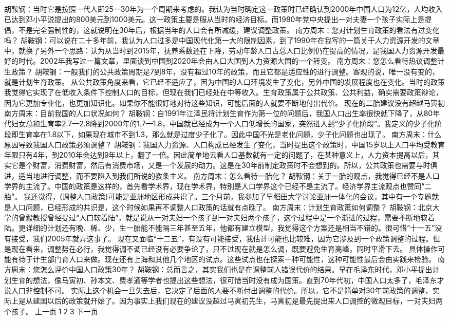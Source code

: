 胡鞍钢：当时它是按照一代人即25—30年为一个周期来考虑的。我认为当时确定这一政策时已经确认到2000年中国人口为12亿，人均收入已达到邓小平说提出的800美元到1000美元。这一政策主要是服从当时的经济目标。而1980年党中央提出一对夫妻一个孩子实际上是提倡，不是完全强制性的，这就说明在30年后，根据当年的人口会有所减缓，建议调整政策。
南方周末：您对计划生育政策的看法有过变化吗？
胡鞍钢：可以说在二十多年前，我认为人口过多是中国现代化第一大的限制因素，到了1990年在我写的一篇关于人力资源开发的文章中，就换了另外一个思路：认为从当时到2015年，抚养系数还在下降，劳动年龄人口占总人口比例仍在提高的情况，是我国人力资源开发最好的时代。2002年我写过一篇文章，里面谈到中国到2020年会由人口大国到人力资源大国的一个转变。
南方周末：您怎么看待热议调整计生政策？
胡鞍钢：一般我们的公共政策周期是7到8年，没有超过10年的政策，而且它都是适应性的进行调整。客观的说，唯一没有变的，就是计划生育政策。
从公共政策角度来看，它已经不适应了，因为中国的人口环境发生了变化，另外中国的发展程度也在变化。当时的政策我觉得它实现了在低收入条件下控制人口的目标，但现在我们已经处在中等收入。生育政策属于公共政策、公共利益，确实需要政策辩论，因为它更加专业化，也更加知识化。如果你不能很好地对待这些知识，可能后面的人就要不断地付出代价。
现在的二胎建议没有超越马寅初
南方周末：目前我国的人口状况如何？
胡鞍钢：自1991年江泽民将计划生育作为第一位的问题后，我国人口出生率很快就下降了，从80年代妇女总和生育率2.7—2.8降到2000年的1.7—1.8，中国就已经成为一个人口低增长的国家，突然进入到“少子化阶段”。我定义的少子化阶段即生育率在1.8以下，如果现在城市不到1.3，那么就是过度少子化了。因此中国不光是老化问题，少子化问题也出现了。
南方周末：什么原因导致我国人口政策必须调整？
胡鞍钢：我国人力资源、人口构成已经发生了变化，当时提出这个政策时，中国15岁以上人口平均受教育年限只有4年，到2010年会达到9年以上，翻了一倍。因此简单地去看人口基数就有一定的问题了，在某种意义上，人力资本提高以后，其实它是个财富，消费财富，然后有消费市场，又是一个发展的动力。这是在30年前制定政策时不会想到的。所以，公共政策也需要与时俱进，适当地进行调整，而不要陷入到我们所说的教条主义。
南方周末：怎么看待一胎化？
胡鞍钢：关于一胎的观点，我觉得已经不是人口学界的主流了。中国的政策是这样的，首先看学术界，现在学术界，特别是人口学界这个已经不是主流了。经济学界主流观点也赞同“二胎”。
我还觉得，(调整人口政策)可能是亚洲地区形成共识了。三个月前，我参加了早稻田大学讨论亚洲一体化的会议，其中有一个专题就是人口问题，已经形成的共识是，这个时候如果再不调整人口政策的话就有点晚了。
南方周末：计划生育政策如何调整？
胡鞍钢：北京大学的曾毅教授曾经提过“人口软着陆”，就是说从一对夫妇一个孩子到一对夫妇两个孩子，这个过程中是一个渐进的过程，需要不断地软着陆。更详细的计划还有晚、稀、少，生一胎能不能隔三年甚至五年，他都有建立模型，我觉得这个方案还是相当不错的。很可惜“十一五”没有接受，我们2005年就弄这事了。
现在又面临“十二五”，有没有可能接受，我估计可能也比较难，因为它涉及到一个政策调整的过程。但是现在看来，调整势在必行，我觉得调不调已经没有必要争论了，只不过现在就是怎么调，既要避免生育高峰，同时平滑下去。
具体操作可能有待于计生部门育人口来做。现在还有上海和其他几个地区的试点。这些试点也在探索一种可能性，这种可能性最后会由实践来检验。
南方周末：您怎么评价中国人口政策30年？
胡鞍钢：总而言之，其实我们也是在调整前人错误代价的结果。早在毛泽东时代，邓小平提出计划生育的想法，像马寅初、孙本文、费孝通等学者也提出这些想法，很可惜当时没有成为国策。直到70年代初，中国人口太多了，毛泽东才说人口非控制不可。
实际上这个机会一旦失去后，它决定了后面的人要不断付出调整的代价。所以，它不是简单对30年前政策的调整，实际上是从建国以后的政策就开始了。因为事实上我们现在的建议没超过马寅初先生，马寅初是最先提出来人口调控的微观目标，一对夫妇两个孩子。
上一页
1
2
3
下一页


